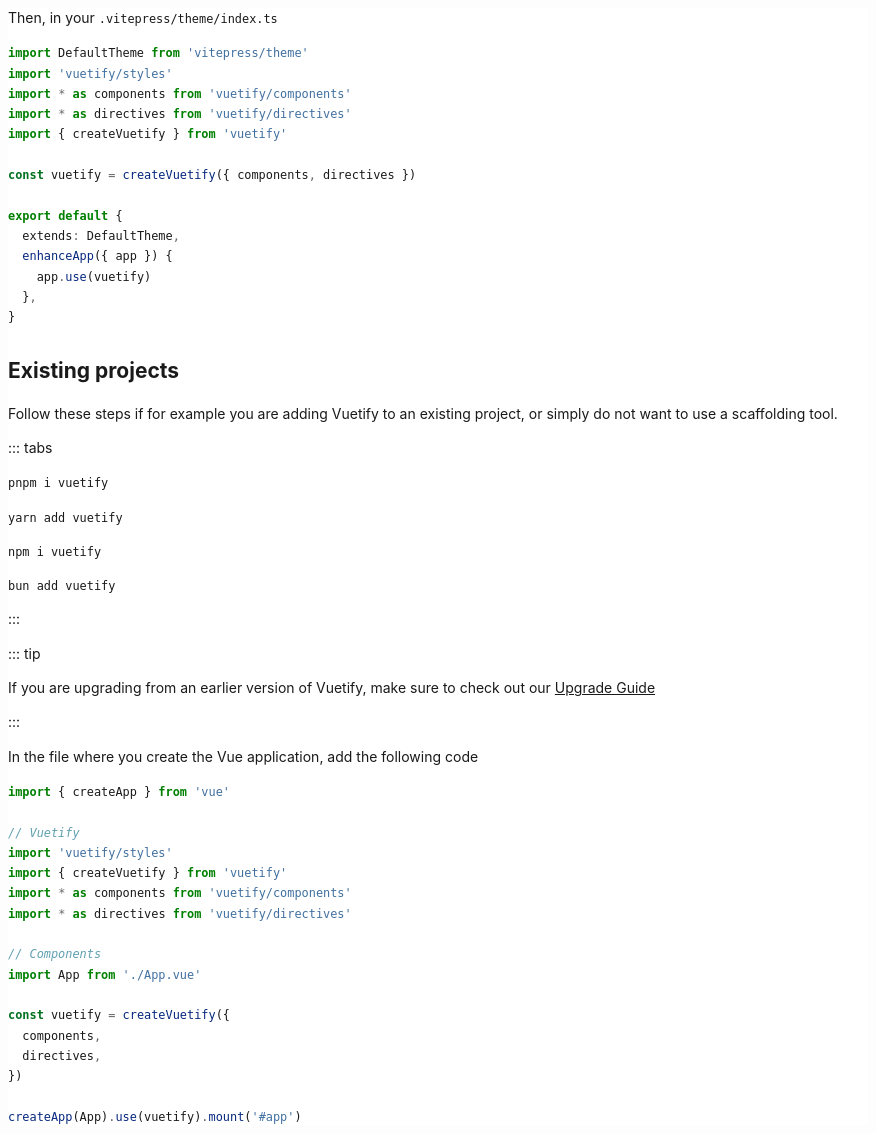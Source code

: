 Then, in your `.vitepress/theme/index.ts`

```ts
import DefaultTheme from 'vitepress/theme'
import 'vuetify/styles'
import * as components from 'vuetify/components'
import * as directives from 'vuetify/directives'
import { createVuetify } from 'vuetify'

const vuetify = createVuetify({ components, directives })

export default {
  extends: DefaultTheme,
  enhanceApp({ app }) {
    app.use(vuetify)
  },
}
```

## Existing projects

Follow these steps if for example you are adding Vuetify to an existing project, or simply do not want to use a scaffolding tool.

::: tabs

```bash [pnpm]
pnpm i vuetify
```

```bash [yarn]
yarn add vuetify
```

```bash [npm]
npm i vuetify
```

```bash [bun]
bun add vuetify
```

:::

::: tip

If you are upgrading from an earlier version of Vuetify, make sure to check out our [Upgrade Guide](/getting-started/upgrade-guide/)

:::

In the file where you create the Vue application, add the following code

```js
import { createApp } from 'vue'

// Vuetify
import 'vuetify/styles'
import { createVuetify } from 'vuetify'
import * as components from 'vuetify/components'
import * as directives from 'vuetify/directives'

// Components
import App from './App.vue'

const vuetify = createVuetify({
  components,
  directives,
})

createApp(App).use(vuetify).mount('#app')
```